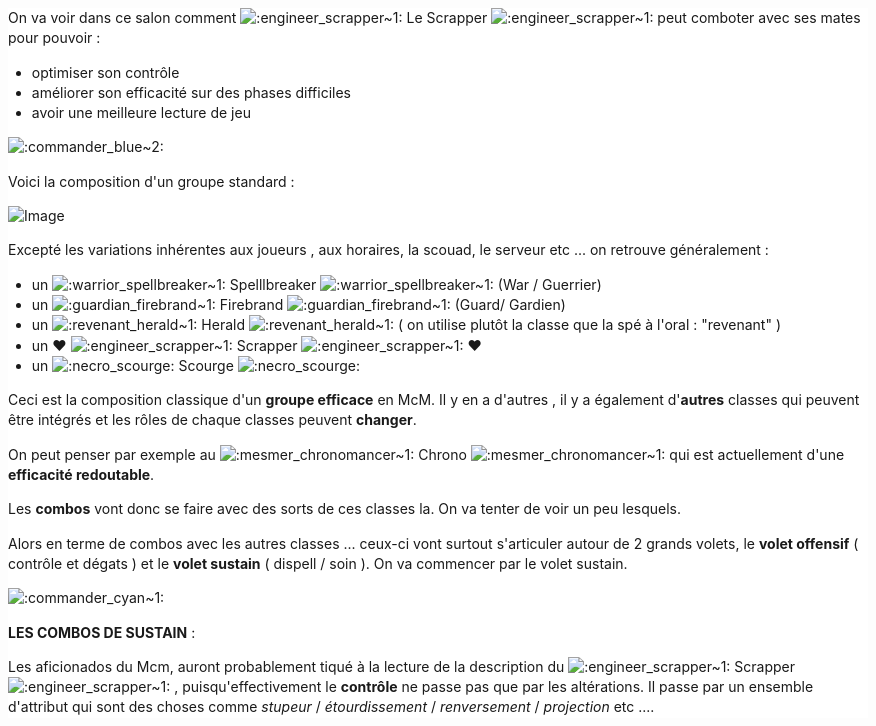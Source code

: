 On va voir dans ce salon comment ![:engineer_scrapper~1:](https://cdn.discordapp.com/emojis/833004477606789130.webp?size=44&quality=lossless) Le Scrapper ![:engineer_scrapper~1:](https://cdn.discordapp.com/emojis/833004477606789130.webp?size=44&quality=lossless) peut comboter avec ses mates pour pouvoir :
- optimiser son contrôle
- améliorer son efficacité sur des phases difficiles
- avoir une meilleure lecture de jeu

![:commander_blue~2:](https://cdn.discordapp.com/emojis/833002151420756004.webp?size=44&quality=lossless)

Voici la composition d'un groupe standard :

![Image](https://media.discordapp.net/attachments/837584327139262494/837585508087234560/Img_group_typique.png)

Excepté les variations inhérentes aux joueurs , aux horaires, la scouad, le serveur etc ... on retrouve généralement : 
- un ![:warrior_spellbreaker~1:](https://cdn.discordapp.com/emojis/833004478100799519.webp?size=44&quality=lossless) Spelllbreaker ![:warrior_spellbreaker~1:](https://cdn.discordapp.com/emojis/833004478100799519.webp?size=44&quality=lossless) (War / Guerrier)
- un ![:guardian_firebrand~1:](https://cdn.discordapp.com/emojis/833004478009442315.webp?size=44&quality=lossless) Firebrand ![:guardian_firebrand~1:](https://cdn.discordapp.com/emojis/833004478009442315.webp?size=44&quality=lossless) (Guard/ Gardien)
- un ![:revenant_herald~1:](https://cdn.discordapp.com/emojis/833004477819781172.webp?size=44&quality=lossless) Herald ![:revenant_herald~1:](https://cdn.discordapp.com/emojis/833004477819781172.webp?size=44&quality=lossless) ( on utilise plutôt la classe que la spé à l'oral : "revenant" )
- un ❤️ ![:engineer_scrapper~1:](https://cdn.discordapp.com/emojis/833004477606789130.webp?size=44&quality=lossless) Scrapper ![:engineer_scrapper~1:](https://cdn.discordapp.com/emojis/833004477606789130.webp?size=44&quality=lossless) ❤️
- un ![:necro_scourge:](https://cdn.discordapp.com/emojis/833004477941284907.webp?size=44&quality=lossless) Scourge ![:necro_scourge:](https://cdn.discordapp.com/emojis/833004477941284907.webp?size=44&quality=lossless) 

Ceci est la composition classique d'un **groupe efficace** en McM. Il y en a d'autres , il y a également d'**autres** classes qui peuvent être intégrés et les rôles de chaque classes peuvent **changer**. 

On peut penser par exemple au ![:mesmer_chronomancer~1:](https://cdn.discordapp.com/emojis/833004478219288616.webp?size=44&quality=lossless) Chrono ![:mesmer_chronomancer~1:](https://cdn.discordapp.com/emojis/833004478219288616.webp?size=44&quality=lossless) qui est actuellement d'une **efficacité redoutable**. 

Les **combos** vont donc se faire avec des sorts de ces classes la. On va tenter de voir un peu lesquels. 

Alors en terme de combos avec les autres classes ... ceux-ci vont surtout s'articuler autour de 2 grands volets, le **volet offensif** ( contrôle et dégats ) et le **volet sustain** ( dispell / soin ). On va commencer par le volet sustain.

![:commander_cyan~1:](https://cdn.discordapp.com/emojis/833004242968772689.webp?size=44&quality=lossless)

**LES COMBOS DE SUSTAIN** :

Les aficionados du Mcm, auront probablement tiqué à la lecture de la description du ![:engineer_scrapper~1:](https://cdn.discordapp.com/emojis/833004477606789130.webp?size=44&quality=lossless) Scrapper ![:engineer_scrapper~1:](https://cdn.discordapp.com/emojis/833004477606789130.webp?size=44&quality=lossless) , puisqu'effectivement le **contrôle** ne passe pas que par les altérations. Il passe par un ensemble d'attribut qui sont des choses comme _stupeur_ / _étourdissement_ / _renversement_ / _projection_ etc ....
